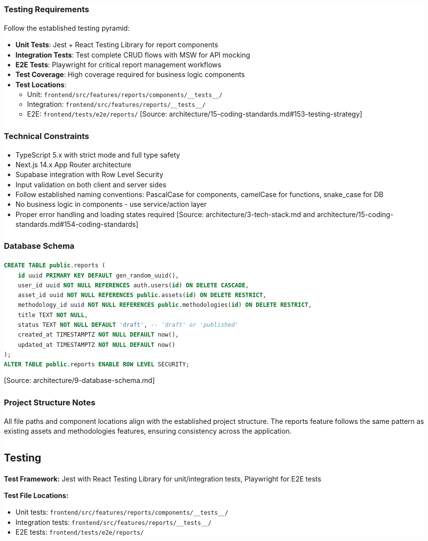 ### Testing Requirements
Follow the established testing pyramid:
- **Unit Tests**: Jest + React Testing Library for report components
- **Integration Tests**: Test complete CRUD flows with MSW for API mocking
- **E2E Tests**: Playwright for critical report management workflows
- **Test Coverage**: High coverage required for business logic components
- **Test Locations**: 
  - Unit: `frontend/src/features/reports/components/__tests__/`
  - Integration: `frontend/src/features/reports/__tests__/`
  - E2E: `frontend/tests/e2e/reports/`
[Source: architecture/15-coding-standards.md#153-testing-strategy]

### Technical Constraints
- TypeScript 5.x with strict mode and full type safety
- Next.js 14.x App Router architecture
- Supabase integration with Row Level Security
- Input validation on both client and server sides
- Follow established naming conventions: PascalCase for components, camelCase for functions, snake_case for DB
- No business logic in components - use service/action layer
- Proper error handling and loading states required
[Source: architecture/3-tech-stack.md and architecture/15-coding-standards.md#154-coding-standards]

### Database Schema
```sql
CREATE TABLE public.reports (
    id uuid PRIMARY KEY DEFAULT gen_random_uuid(),
    user_id uuid NOT NULL REFERENCES auth.users(id) ON DELETE CASCADE,
    asset_id uuid NOT NULL REFERENCES public.assets(id) ON DELETE RESTRICT,
    methodology_id uuid NOT NULL REFERENCES public.methodologies(id) ON DELETE RESTRICT,
    title TEXT NOT NULL,
    status TEXT NOT NULL DEFAULT 'draft', -- 'draft' or 'published'
    created_at TIMESTAMPTZ NOT NULL DEFAULT now(),
    updated_at TIMESTAMPTZ NOT NULL DEFAULT now()
);
ALTER TABLE public.reports ENABLE ROW LEVEL SECURITY;
```
[Source: architecture/9-database-schema.md]

### Project Structure Notes
All file paths and component locations align with the established project structure. The reports feature follows the same pattern as existing assets and methodologies features, ensuring consistency across the application.

## Testing

**Test Framework:** Jest with React Testing Library for unit/integration tests, Playwright for E2E tests

**Test File Locations:**
- Unit tests: `frontend/src/features/reports/components/__tests__/`
- Integration tests: `frontend/src/features/reports/__tests__/`
- E2E tests: `frontend/tests/e2e/reports/`

